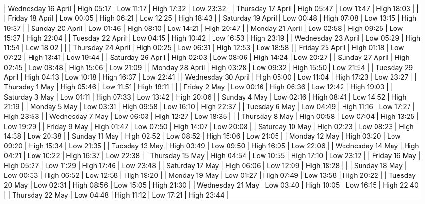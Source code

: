 | Wednesday 16 April | High 05:17 | Low 11:17 | High 17:32 | Low 23:32 | 
| Thursday 17 April | High 05:47 | Low 11:47 | High 18:03 |  | 
| Friday 18 April | Low 00:05 | High 06:21 | Low 12:25 | High 18:43 | 
| Saturday 19 April | Low 00:48 | High 07:08 | Low 13:15 | High 19:37 | 
| Sunday 20 April | Low 01:46 | High 08:10 | Low 14:21 | High 20:47 | 
| Monday 21 April | Low 02:58 | High 09:25 | Low 15:37 | High 22:04 | 
| Tuesday 22 April | Low 04:15 | High 10:42 | Low 16:53 | High 23:19 | 
| Wednesday 23 April | Low 05:29 | High 11:54 | Low 18:02 |  | 
| Thursday 24 April | High 00:25 | Low 06:31 | High 12:53 | Low 18:58 | 
| Friday 25 April | High 01:18 | Low 07:22 | High 13:41 | Low 19:44 | 
| Saturday 26 April | High 02:03 | Low 08:06 | High 14:24 | Low 20:27 | 
| Sunday 27 April | High 02:45 | Low 08:48 | High 15:06 | Low 21:09 | 
| Monday 28 April | High 03:28 | Low 09:32 | High 15:50 | Low 21:54 | 
| Tuesday 29 April | High 04:13 | Low 10:18 | High 16:37 | Low 22:41 | 
| Wednesday 30 April | High 05:00 | Low 11:04 | High 17:23 | Low 23:27 | 
| Thursday 1 May | High 05:46 | Low 11:51 | High 18:11 |  | 
| Friday 2 May | Low 00:16 | High 06:36 | Low 12:42 | High 19:03 | 
| Saturday 3 May | Low 01:11 | High 07:33 | Low 13:42 | High 20:06 | 
| Sunday 4 May | Low 02:16 | High 08:41 | Low 14:52 | High 21:19 | 
| Monday 5 May | Low 03:31 | High 09:58 | Low 16:10 | High 22:37 | 
| Tuesday 6 May | Low 04:49 | High 11:16 | Low 17:27 | High 23:53 | 
| Wednesday 7 May | Low 06:03 | High 12:27 | Low 18:35 |  | 
| Thursday 8 May | High 00:58 | Low 07:04 | High 13:25 | Low 19:29 | 
| Friday 9 May | High 01:47 | Low 07:50 | High 14:07 | Low 20:08 | 
| Saturday 10 May | High 02:23 | Low 08:23 | High 14:38 | Low 20:38 | 
| Sunday 11 May | High 02:52 | Low 08:52 | High 15:06 | Low 21:05 | 
| Monday 12 May | High 03:20 | Low 09:20 | High 15:34 | Low 21:35 | 
| Tuesday 13 May | High 03:49 | Low 09:50 | High 16:05 | Low 22:06 | 
| Wednesday 14 May | High 04:21 | Low 10:22 | High 16:37 | Low 22:38 | 
| Thursday 15 May | High 04:54 | Low 10:55 | High 17:10 | Low 23:12 | 
| Friday 16 May | High 05:27 | Low 11:29 | High 17:46 | Low 23:48 | 
| Saturday 17 May | High 06:06 | Low 12:09 | High 18:28 |  | 
| Sunday 18 May | Low 00:33 | High 06:52 | Low 12:58 | High 19:20 | 
| Monday 19 May | Low 01:27 | High 07:49 | Low 13:58 | High 20:22 | 
| Tuesday 20 May | Low 02:31 | High 08:56 | Low 15:05 | High 21:30 | 
| Wednesday 21 May | Low 03:40 | High 10:05 | Low 16:15 | High 22:40 | 
| Thursday 22 May | Low 04:48 | High 11:12 | Low 17:21 | High 23:44 | 